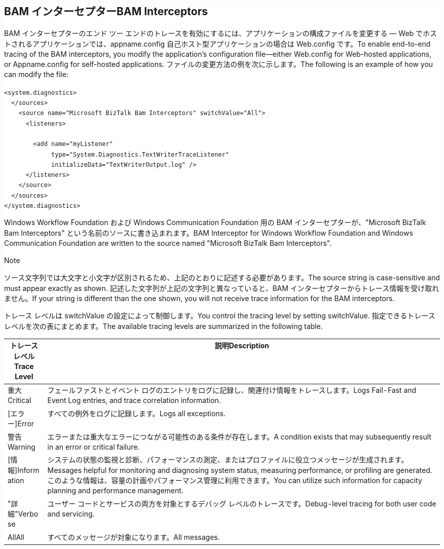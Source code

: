 ## <a name="bam-interceptors"></a><span data-ttu-id="a2338-151">BAM インターセプター</span><span class="sxs-lookup"><span data-stu-id="a2338-151">BAM Interceptors</span></span>  
 <span data-ttu-id="a2338-152">BAM インターセプターのエンド ツー エンドのトレースを有効にするには、アプリケーションの構成ファイルを変更する — Web でホストされるアプリケーションでは、appname.config 自己ホスト型アプリケーションの場合は Web.config です。</span><span class="sxs-lookup"><span data-stu-id="a2338-152">To enable end-to-end tracing of the BAM interceptors, you modify the application’s configuration file—either Web.config for Web-hosted applications, or Appname.config for self-hosted applications.</span></span> <span data-ttu-id="a2338-153">ファイルの変更方法の例を次に示します。</span><span class="sxs-lookup"><span data-stu-id="a2338-153">The following is an example of how you can modify the file:</span></span>  
  
```  
<system.diagnostics>  
  </sources>  
    <source name="Microsoft BizTalk Bam Interceptors" switchValue="All">  
      <listeners>  
  
        <add name="myListener"  
             type="System.Diagnostics.TextWriterTraceListener"  
             initializeData="TextWriterOutput.log" />  
      </listeners>  
    </source>  
  </sources>  
</system.diagnostics>  
```  
  
 <span data-ttu-id="a2338-154">Windows Workflow Foundation および Windows Communication Foundation 用の BAM インターセプターが、"Microsoft BizTalk Bam Interceptors" という名前のソースに書き込まれます。</span><span class="sxs-lookup"><span data-stu-id="a2338-154">BAM Interceptor for Windows Workflow Foundation and Windows Communication Foundation are written to the source named "Microsoft BizTalk Bam Interceptors".</span></span>  
  
> [!NOTE]
>  <span data-ttu-id="a2338-155">ソース文字列では大文字と小文字が区別されるため、上記のとおりに記述する必要があります。</span><span class="sxs-lookup"><span data-stu-id="a2338-155">The source string is case-sensitive and must appear exactly as shown.</span></span> <span data-ttu-id="a2338-156">記述した文字列が上記の文字列と異なっていると、BAM インターセプターからトレース情報を受け取れません。</span><span class="sxs-lookup"><span data-stu-id="a2338-156">If your string is different than the one shown, you will not receive trace information for the BAM interceptors.</span></span>  
  
 <span data-ttu-id="a2338-157">トレース レベルは switchValue の設定によって制御します。</span><span class="sxs-lookup"><span data-stu-id="a2338-157">You control the tracing level by setting switchValue.</span></span> <span data-ttu-id="a2338-158">指定できるトレース レベルを次の表にまとめます。</span><span class="sxs-lookup"><span data-stu-id="a2338-158">The available tracing levels are summarized in the following table.</span></span>  
  
|<span data-ttu-id="a2338-159">トレース レベル</span><span class="sxs-lookup"><span data-stu-id="a2338-159">Trace Level</span></span>|<span data-ttu-id="a2338-160">説明</span><span class="sxs-lookup"><span data-stu-id="a2338-160">Description</span></span>|  
|-----------------|-----------------|  
|<span data-ttu-id="a2338-161">重大</span><span class="sxs-lookup"><span data-stu-id="a2338-161">Critical</span></span>|<span data-ttu-id="a2338-162">フェールファストとイベント ログのエントリをログに記録し、関連付け情報をトレースします。</span><span class="sxs-lookup"><span data-stu-id="a2338-162">Logs Fail-Fast and Event Log entries, and trace correlation information.</span></span>|  
|<span data-ttu-id="a2338-163">[エラー]</span><span class="sxs-lookup"><span data-stu-id="a2338-163">Error</span></span>|<span data-ttu-id="a2338-164">すべての例外をログに記録します。</span><span class="sxs-lookup"><span data-stu-id="a2338-164">Logs all exceptions.</span></span>|  
|<span data-ttu-id="a2338-165">警告</span><span class="sxs-lookup"><span data-stu-id="a2338-165">Warning</span></span>|<span data-ttu-id="a2338-166">エラーまたは重大なエラーにつながる可能性のある条件が存在します。</span><span class="sxs-lookup"><span data-stu-id="a2338-166">A condition exists that may subsequently result in an error or critical failure.</span></span>|  
|<span data-ttu-id="a2338-167">[情報]</span><span class="sxs-lookup"><span data-stu-id="a2338-167">Information</span></span>|<span data-ttu-id="a2338-168">システムの状態の監視と診断、パフォーマンスの測定、またはプロファイルに役立つメッセージが生成されます。</span><span class="sxs-lookup"><span data-stu-id="a2338-168">Messages helpful for monitoring and diagnosing system status, measuring performance, or profiling are generated.</span></span> <span data-ttu-id="a2338-169">このような情報は、容量の計画やパフォーマンス管理に利用できます。</span><span class="sxs-lookup"><span data-stu-id="a2338-169">You can utilize such information for capacity planning and performance management.</span></span>|  
|<span data-ttu-id="a2338-170">"詳細"</span><span class="sxs-lookup"><span data-stu-id="a2338-170">Verbose</span></span>|<span data-ttu-id="a2338-171">ユーザー コードとサービスの両方を対象とするデバッグ レベルのトレースです。</span><span class="sxs-lookup"><span data-stu-id="a2338-171">Debug-level tracing for both user code and servicing.</span></span>|  
|<span data-ttu-id="a2338-172">All</span><span class="sxs-lookup"><span data-stu-id="a2338-172">All</span></span>|<span data-ttu-id="a2338-173">すべてのメッセージが対象になります。</span><span class="sxs-lookup"><span data-stu-id="a2338-173">All messages.</span></span>|  
  